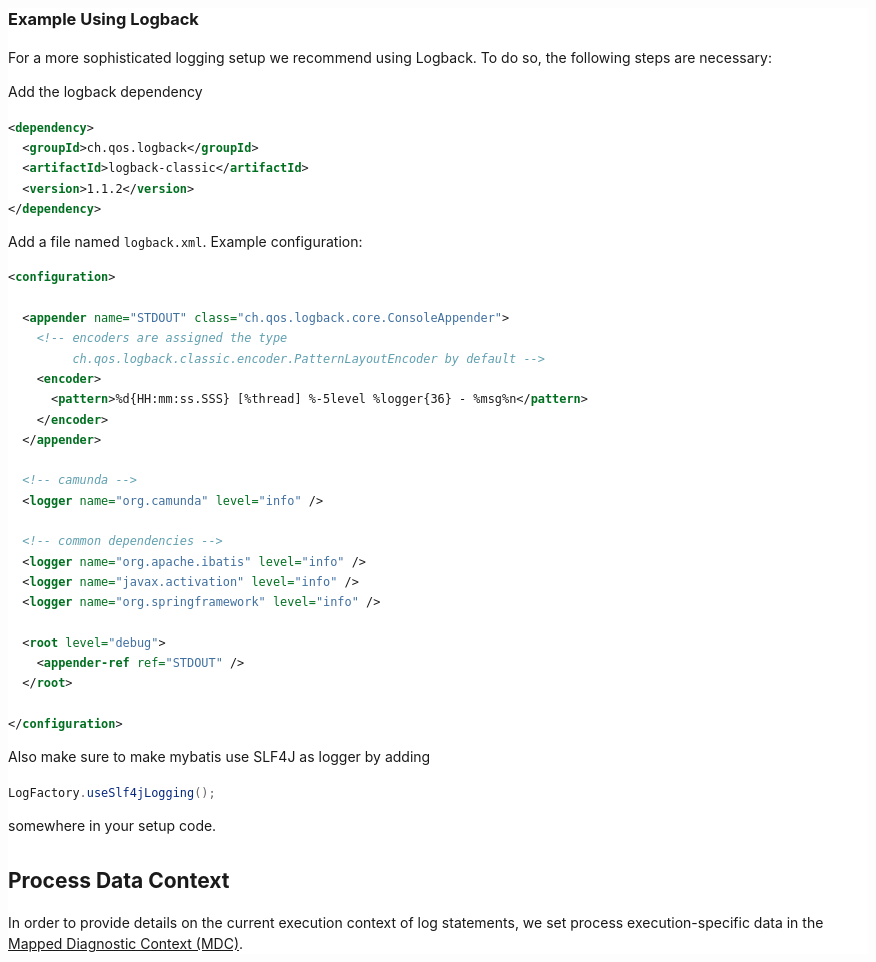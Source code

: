 ### Example Using Logback

For a more sophisticated logging setup we recommend using Logback. To do so, the following steps are necessary:

Add the logback dependency

```xml
<dependency>
  <groupId>ch.qos.logback</groupId>
  <artifactId>logback-classic</artifactId>
  <version>1.1.2</version>
</dependency>
```

Add a file named `logback.xml`. Example configuration:

```xml
<configuration>

  <appender name="STDOUT" class="ch.qos.logback.core.ConsoleAppender">
    <!-- encoders are assigned the type
         ch.qos.logback.classic.encoder.PatternLayoutEncoder by default -->
    <encoder>
      <pattern>%d{HH:mm:ss.SSS} [%thread] %-5level %logger{36} - %msg%n</pattern>
    </encoder>
  </appender>

  <!-- camunda -->
  <logger name="org.camunda" level="info" />

  <!-- common dependencies -->
  <logger name="org.apache.ibatis" level="info" />
  <logger name="javax.activation" level="info" />
  <logger name="org.springframework" level="info" />

  <root level="debug">
    <appender-ref ref="STDOUT" />
  </root>

</configuration>
```

Also make sure to make mybatis use SLF4J as logger by adding

```java
LogFactory.useSlf4jLogging();
```

somewhere in your setup code.

## Process Data Context

In order to provide details on the current execution context of log statements,
we set process execution-specific data in the [Mapped Diagnostic Context (MDC)](https://www.slf4j.org/manual.html#mdc).


[slf4j]: http://www.slf4j.org/
[log4j]: http://logging.apache.org/log4j/
[logback]: http://logback.qos.ch/
[slf4j-backends]: http://www.slf4j.org/manual.html#projectDep